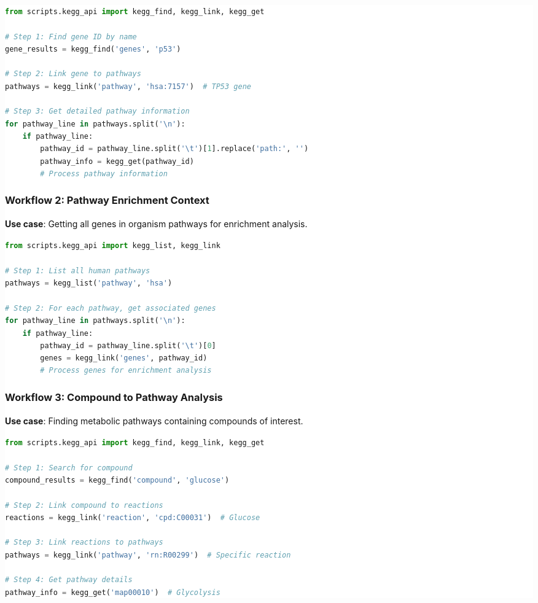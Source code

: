 ```python
from scripts.kegg_api import kegg_find, kegg_link, kegg_get

# Step 1: Find gene ID by name
gene_results = kegg_find('genes', 'p53')

# Step 2: Link gene to pathways
pathways = kegg_link('pathway', 'hsa:7157')  # TP53 gene

# Step 3: Get detailed pathway information
for pathway_line in pathways.split('\n'):
    if pathway_line:
        pathway_id = pathway_line.split('\t')[1].replace('path:', '')
        pathway_info = kegg_get(pathway_id)
        # Process pathway information
```

### Workflow 2: Pathway Enrichment Context

**Use case**: Getting all genes in organism pathways for enrichment analysis.

```python
from scripts.kegg_api import kegg_list, kegg_link

# Step 1: List all human pathways
pathways = kegg_list('pathway', 'hsa')

# Step 2: For each pathway, get associated genes
for pathway_line in pathways.split('\n'):
    if pathway_line:
        pathway_id = pathway_line.split('\t')[0]
        genes = kegg_link('genes', pathway_id)
        # Process genes for enrichment analysis
```

### Workflow 3: Compound to Pathway Analysis

**Use case**: Finding metabolic pathways containing compounds of interest.

```python
from scripts.kegg_api import kegg_find, kegg_link, kegg_get

# Step 1: Search for compound
compound_results = kegg_find('compound', 'glucose')

# Step 2: Link compound to reactions
reactions = kegg_link('reaction', 'cpd:C00031')  # Glucose

# Step 3: Link reactions to pathways
pathways = kegg_link('pathway', 'rn:R00299')  # Specific reaction

# Step 4: Get pathway details
pathway_info = kegg_get('map00010')  # Glycolysis
```
